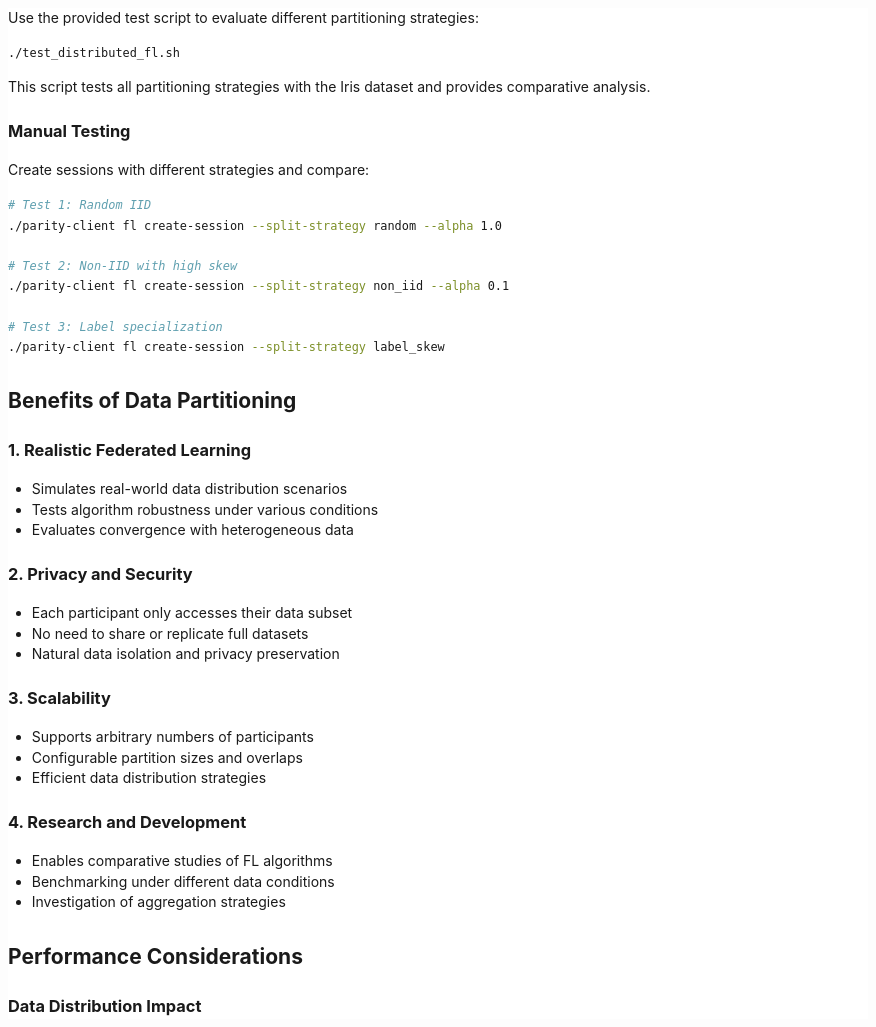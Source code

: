 Use the provided test script to evaluate different partitioning strategies:

```bash
./test_distributed_fl.sh
```

This script tests all partitioning strategies with the Iris dataset and provides comparative analysis.

### Manual Testing

Create sessions with different strategies and compare:

```bash
# Test 1: Random IID
./parity-client fl create-session --split-strategy random --alpha 1.0

# Test 2: Non-IID with high skew
./parity-client fl create-session --split-strategy non_iid --alpha 0.1

# Test 3: Label specialization
./parity-client fl create-session --split-strategy label_skew
```

## Benefits of Data Partitioning

### 1. Realistic Federated Learning

- Simulates real-world data distribution scenarios
- Tests algorithm robustness under various conditions
- Evaluates convergence with heterogeneous data

### 2. Privacy and Security

- Each participant only accesses their data subset
- No need to share or replicate full datasets
- Natural data isolation and privacy preservation

### 3. Scalability

- Supports arbitrary numbers of participants
- Configurable partition sizes and overlaps
- Efficient data distribution strategies

### 4. Research and Development

- Enables comparative studies of FL algorithms
- Benchmarking under different data conditions
- Investigation of aggregation strategies

## Performance Considerations

### Data Distribution Impact
